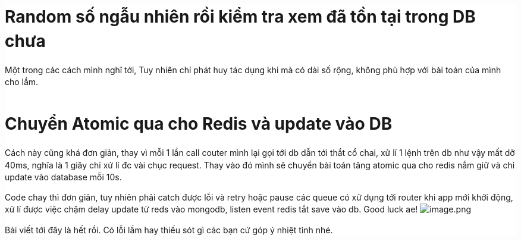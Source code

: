 # Random số ngẫu nhiên rồi kiểm tra xem đã tồn tại trong DB chưa
Một trong các cách mình nghĩ tới, Tuy nhiên chỉ phát huy tác dụng khi mà có dải số rộng, không phù hợp với bài toán của mình cho lắm.

# Chuyển Atomic qua cho Redis và update vào DB
Cách này cũng khá đơn giản, thay vì mỗi 1 lần call couter mình lại gọi tới db dẫn tới thắt cổ chai, xử lí 1 lệnh trên db như vậy mất dỡ 40ms, nghĩa là 1 giây chỉ xử lí đc vài chục request.  Thay vào đó mình sẽ chuyển bài toán tăng atomic qua cho redis nắm giữ và chỉ update vào database mỗi 10s.

Code chay thì đơn giản, tuy nhiên phải catch được lỗi và retry hoặc pause các queue có xử dụng tới router khi app mới khởi động, xử lí được việc chậm delay update từ reds vào mongodb,  listen event redis tắt save vào db.  Good luck ae!
![image.png](https://images.viblo.asia/d1be044e-73ec-4738-a400-b4f6897fb0d0.png)

Bài viết tới đây là hết rồi. Có lỗi lầm hay thiếu sót gì các bạn cứ góp ý nhiệt tình nhé.